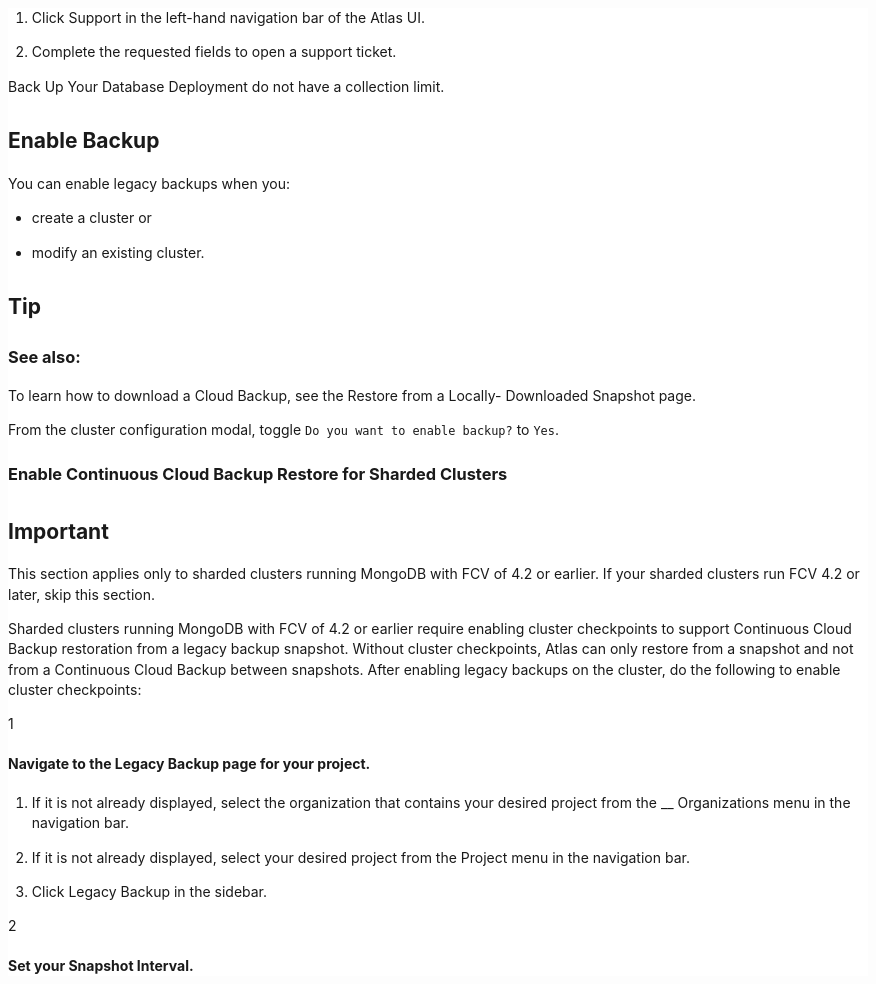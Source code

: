   1. Click Support in the left-hand navigation bar of the Atlas UI.

  2. Complete the requested fields to open a support ticket.

Back Up Your Database Deployment do not have a collection limit.

## Enable Backup

You can enable legacy backups when you:

  * create a cluster or

  * modify an existing cluster.

## Tip

### See also:

To learn how to download a Cloud Backup, see the Restore from a Locally-
Downloaded Snapshot page.

From the cluster configuration modal, toggle `Do you want to enable backup?`
to `Yes`.

### Enable Continuous Cloud Backup Restore for Sharded Clusters

## Important

This section applies only to sharded clusters running MongoDB with FCV of 4.2
or earlier. If your sharded clusters run FCV 4.2 or later, skip this section.

Sharded clusters running MongoDB with FCV of 4.2 or earlier require enabling
cluster checkpoints to support Continuous Cloud Backup restoration from a
legacy backup snapshot. Without cluster checkpoints, Atlas can only restore
from a snapshot and not from a Continuous Cloud Backup between snapshots.
After enabling legacy backups on the cluster, do the following to enable
cluster checkpoints:

1

#### Navigate to the Legacy Backup page for your project.

  1. If it is not already displayed, select the organization that contains your desired project from the __ Organizations menu in the navigation bar.

  2. If it is not already displayed, select your desired project from the Project menu in the navigation bar.

  3. Click Legacy Backup in the sidebar.

2

#### Set your Snapshot Interval.
